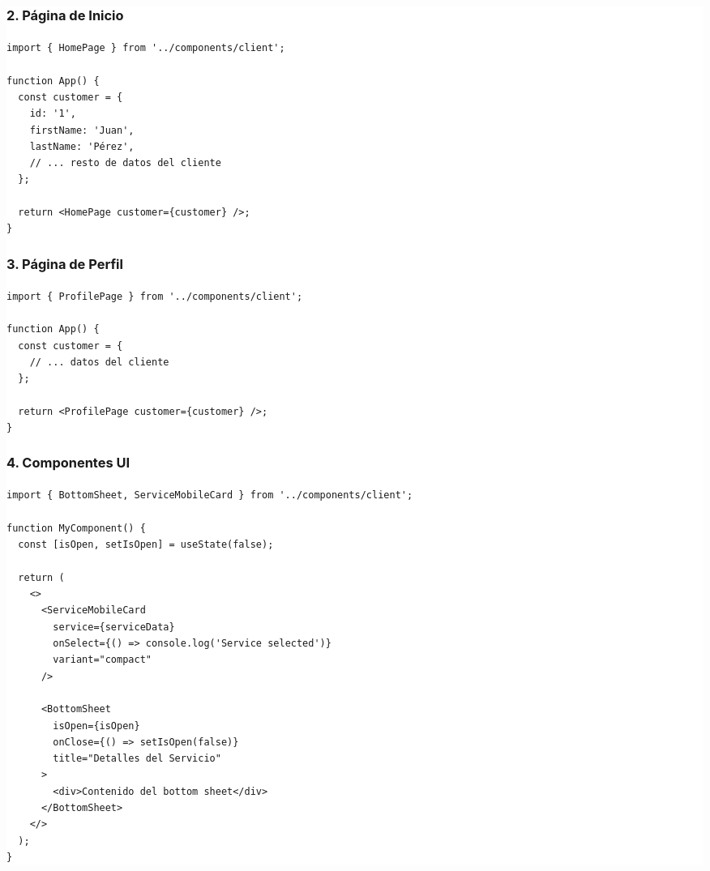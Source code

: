 ### 2. Página de Inicio

```tsx
import { HomePage } from '../components/client';

function App() {
  const customer = {
    id: '1',
    firstName: 'Juan',
    lastName: 'Pérez',
    // ... resto de datos del cliente
  };

  return <HomePage customer={customer} />;
}
```

### 3. Página de Perfil

```tsx
import { ProfilePage } from '../components/client';

function App() {
  const customer = {
    // ... datos del cliente
  };

  return <ProfilePage customer={customer} />;
}
```

### 4. Componentes UI

```tsx
import { BottomSheet, ServiceMobileCard } from '../components/client';

function MyComponent() {
  const [isOpen, setIsOpen] = useState(false);

  return (
    <>
      <ServiceMobileCard
        service={serviceData}
        onSelect={() => console.log('Service selected')}
        variant="compact"
      />
      
      <BottomSheet
        isOpen={isOpen}
        onClose={() => setIsOpen(false)}
        title="Detalles del Servicio"
      >
        <div>Contenido del bottom sheet</div>
      </BottomSheet>
    </>
  );
}
```
